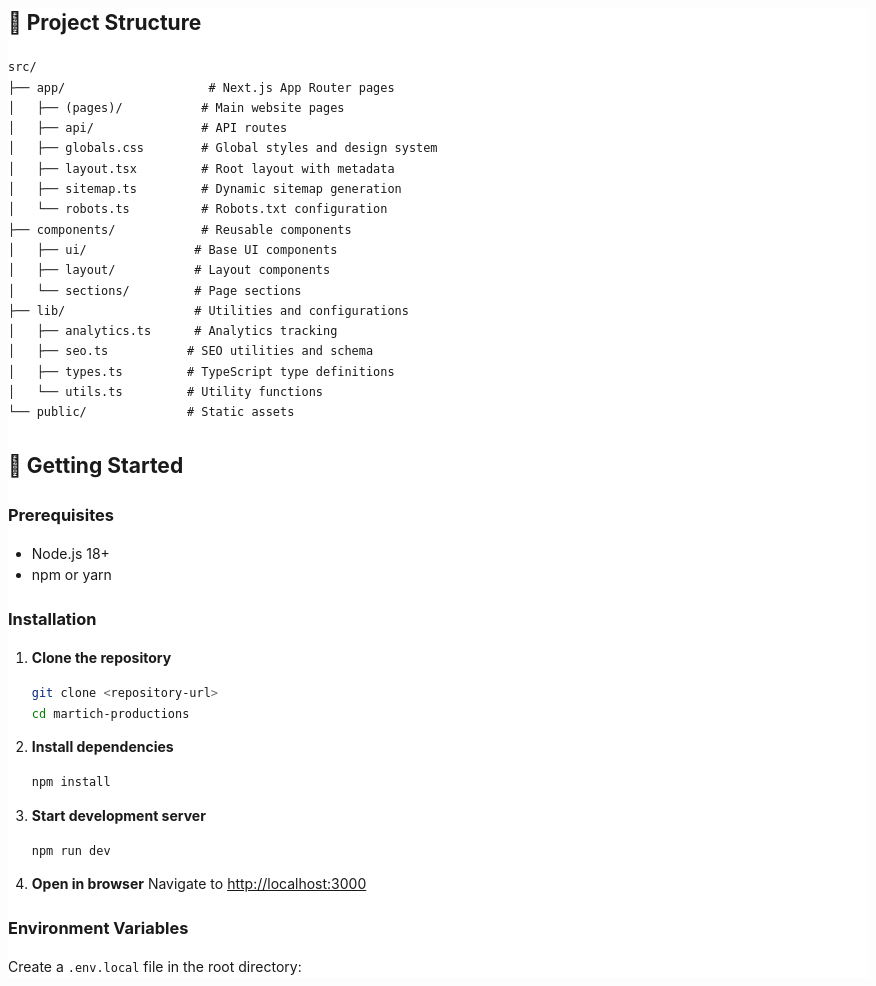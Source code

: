 ## 📁 Project Structure

```
src/
├── app/                    # Next.js App Router pages
│   ├── (pages)/           # Main website pages
│   ├── api/               # API routes
│   ├── globals.css        # Global styles and design system
│   ├── layout.tsx         # Root layout with metadata
│   ├── sitemap.ts         # Dynamic sitemap generation
│   └── robots.ts          # Robots.txt configuration
├── components/            # Reusable components
│   ├── ui/               # Base UI components
│   ├── layout/           # Layout components
│   └── sections/         # Page sections
├── lib/                  # Utilities and configurations
│   ├── analytics.ts      # Analytics tracking
│   ├── seo.ts           # SEO utilities and schema
│   ├── types.ts         # TypeScript type definitions
│   └── utils.ts         # Utility functions
└── public/              # Static assets
```

## 🚀 Getting Started

### Prerequisites
- Node.js 18+ 
- npm or yarn

### Installation

1. **Clone the repository**
   ```bash
   git clone <repository-url>
   cd martich-productions
   ```

2. **Install dependencies**
   ```bash
   npm install
   ```

3. **Start development server**
   ```bash
   npm run dev
   ```

4. **Open in browser**
   Navigate to [http://localhost:3000](http://localhost:3000)

### Environment Variables

Create a `.env.local` file in the root directory:
